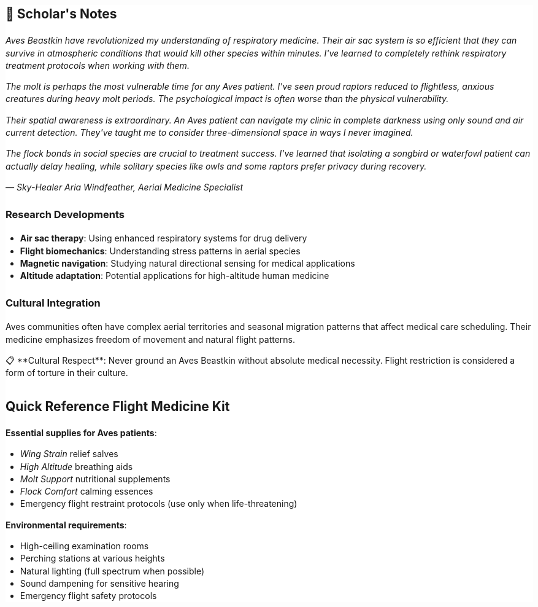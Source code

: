 ## 📓 Scholar's Notes

*Aves Beastkin have revolutionized my understanding of respiratory medicine. Their air sac system is so efficient that they can survive in atmospheric conditions that would kill other species within minutes. I've learned to completely rethink respiratory treatment protocols when working with them.*

*The molt is perhaps the most vulnerable time for any Aves patient. I've seen proud raptors reduced to flightless, anxious creatures during heavy molt periods. The psychological impact is often worse than the physical vulnerability.*

*Their spatial awareness is extraordinary. An Aves patient can navigate my clinic in complete darkness using only sound and air current detection. They've taught me to consider three-dimensional space in ways I never imagined.*

*The flock bonds in social species are crucial to treatment success. I've learned that isolating a songbird or waterfowl patient can actually delay healing, while solitary species like owls and some raptors prefer privacy during recovery.*

*— Sky-Healer Aria Windfeather, Aerial Medicine Specialist*

### Research Developments

- **Air sac therapy**: Using enhanced respiratory systems for drug delivery
- **Flight biomechanics**: Understanding stress patterns in aerial species
- **Magnetic navigation**: Studying natural directional sensing for medical applications
- **Altitude adaptation**: Potential applications for high-altitude human medicine

### Cultural Integration

Aves communities often have complex aerial territories and seasonal migration patterns that affect medical care scheduling. Their medicine emphasizes freedom of movement and natural flight patterns.

<div class="medical-alert">
📋 **Cultural Respect**: Never ground an Aves Beastkin without absolute medical necessity. Flight restriction is considered a form of torture in their culture.
</div>

## Quick Reference Flight Medicine Kit

**Essential supplies for Aves patients**:
- *Wing Strain* relief salves
- *High Altitude* breathing aids  
- *Molt Support* nutritional supplements
- *Flock Comfort* calming essences
- Emergency flight restraint protocols (use only when life-threatening)

**Environmental requirements**:
- High-ceiling examination rooms
- Perching stations at various heights
- Natural lighting (full spectrum when possible)
- Sound dampening for sensitive hearing
- Emergency flight safety protocols
